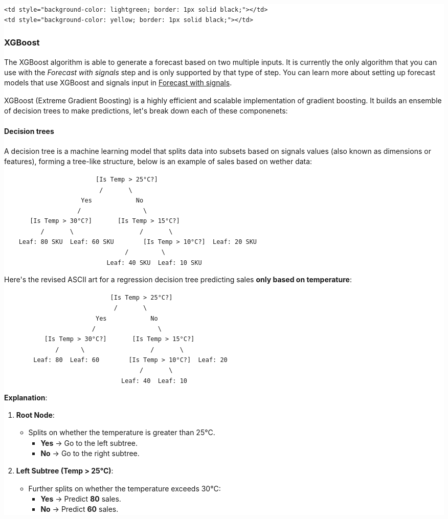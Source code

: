     <td style="background-color: lightgreen; border: 1px solid black;"></td>
    <td style="background-color: yellow; border: 1px solid black;"></td>
  </tr>
</table>


### XGBoost

The XGBoost algorithm is able to generate a forecast based on two multiple inputs. It is currently the only algorithm that you can use with the *Forecast with signals* step and is only supported by that type of step. You can learn more about setting up forecast models that use XGBoost and signals input in [Forecast with signals](forecasts-with-signals.md).

XGBoost (Extreme Gradient Boosting) is a highly efficient and scalable implementation of gradient boosting. It builds an ensemble of decision trees to make predictions, let's break down each of these componenets:

#### Decision trees
A decision tree is a machine learning model that splits data into subsets based on signals values (also known as dimensions or features), forming a tree-like structure, below is an example of sales based on wether data:

                             [Is Temp > 25°C?]
                              /       \
                         Yes            No
                        /                 \
           [Is Temp > 30°C?]       [Is Temp > 15°C?]
              /       \                  /       \
        Leaf: 80 SKU  Leaf: 60 SKU        [Is Temp > 10°C?]  Leaf: 20 SKU
                                     /         \
                                Leaf: 40 SKU  Leaf: 10 SKU


Here's the revised ASCII art for a regression decision tree predicting sales **only based on temperature**:

```
                             [Is Temp > 25°C?]
                              /       \
                         Yes            No
                        /                 \
           [Is Temp > 30°C?]       [Is Temp > 15°C?]
              /      \                  /       \
        Leaf: 80  Leaf: 60        [Is Temp > 10°C?]  Leaf: 20
                                     /       \
                                Leaf: 40  Leaf: 10
```

**Explanation**:

1. **Root Node**:
   - Splits on whether the temperature is greater than 25°C.
     - **Yes** → Go to the left subtree.
     - **No** → Go to the right subtree.

2. **Left Subtree (Temp > 25°C)**:
   - Further splits on whether the temperature exceeds 30°C:
     - **Yes** → Predict **80** sales.
     - **No** → Predict **60** sales.
